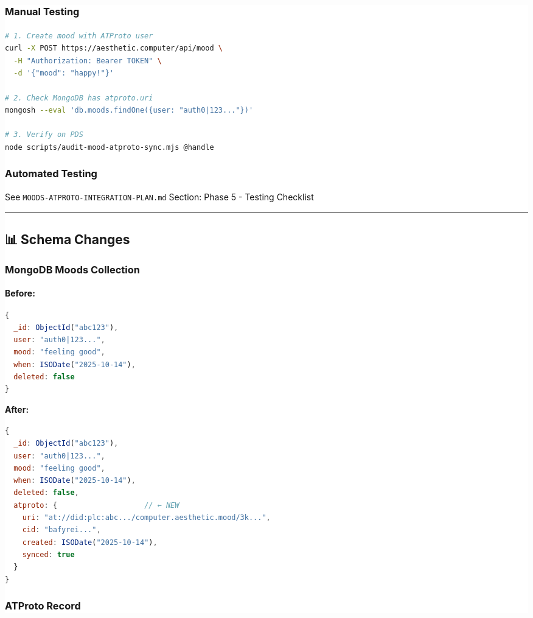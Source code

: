 ### Manual Testing
```bash
# 1. Create mood with ATProto user
curl -X POST https://aesthetic.computer/api/mood \
  -H "Authorization: Bearer TOKEN" \
  -d '{"mood": "happy!"}'

# 2. Check MongoDB has atproto.uri
mongosh --eval 'db.moods.findOne({user: "auth0|123..."})'

# 3. Verify on PDS
node scripts/audit-mood-atproto-sync.mjs @handle
```

### Automated Testing
See `MOODS-ATPROTO-INTEGRATION-PLAN.md` Section: Phase 5 - Testing Checklist

---

## 📊 Schema Changes

### MongoDB Moods Collection

**Before:**
```javascript
{
  _id: ObjectId("abc123"),
  user: "auth0|123...",
  mood: "feeling good",
  when: ISODate("2025-10-14"),
  deleted: false
}
```

**After:**
```javascript
{
  _id: ObjectId("abc123"),
  user: "auth0|123...",
  mood: "feeling good",
  when: ISODate("2025-10-14"),
  deleted: false,
  atproto: {                    // ← NEW
    uri: "at://did:plc:abc.../computer.aesthetic.mood/3k...",
    cid: "bafyrei...",
    created: ISODate("2025-10-14"),
    synced: true
  }
}
```

### ATProto Record
